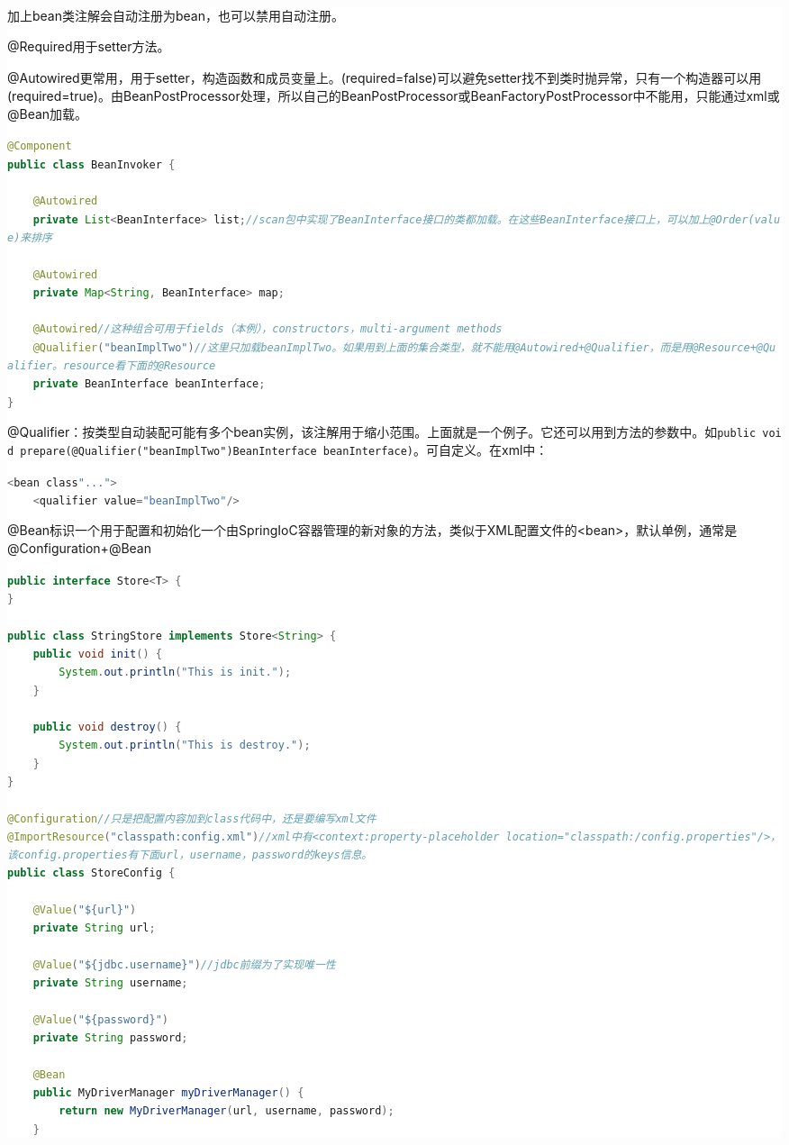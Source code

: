 加上bean类注解会自动注册为bean，也可以禁用自动注册。

@Required用于setter方法。

@Autowired更常用，用于setter，构造函数和成员变量上。(required=false)可以避免setter找不到类时抛异常，只有一个构造器可以用(required=true)。由BeanPostProcessor处理，所以自己的BeanPostProcessor或BeanFactoryPostProcessor中不能用，只能通过xml或@Bean加载。

```java
@Component
public class BeanInvoker {
	
	@Autowired
	private List<BeanInterface> list;//scan包中实现了BeanInterface接口的类都加载。在这些BeanInterface接口上，可以加上@Order(value)来排序
	
	@Autowired
	private Map<String, BeanInterface> map;
	
	@Autowired//这种组合可用于fields（本例），constructors，multi-argument methods
	@Qualifier("beanImplTwo")//这里只加载beanImplTwo。如果用到上面的集合类型，就不能用@Autowired+@Qualifier，而是用@Resource+@Qualifier。resource看下面的@Resource
	private BeanInterface beanInterface;
}
```

@Qualifier：按类型自动装配可能有多个bean实例，该注解用于缩小范围。上面就是一个例子。它还可以用到方法的参数中。如`public void prepare(@Qualifier("beanImplTwo")BeanInterface beanInterface)`。可自定义。在xml中：

```java
<bean class"...">
    <qualifier value="beanImplTwo"/>
```



@Bean标识一个用于配置和初始化一个由SpringIoC容器管理的新对象的方法，类似于XML配置文件的\<bean>，默认单例，通常是@Configuration+@Bean

```java
public interface Store<T> {
}

public class StringStore implements Store<String> {	
	public void init() {
		System.out.println("This is init.");
	}
	
	public void destroy() {
		System.out.println("This is destroy.");
	}	
}

@Configuration//只是把配置内容加到class代码中，还是要编写xml文件
@ImportResource("classpath:config.xml")//xml中有<context:property-placeholder location="classpath:/config.properties"/>，该config.properties有下面url，username，password的keys信息。
public class StoreConfig {
	
	@Value("${url}")
	private String url;
	
	@Value("${jdbc.username}")//jdbc前缀为了实现唯一性
	private String username;
	
	@Value("${password}")
	private String password;
	
	@Bean
	public MyDriverManager myDriverManager() {
		return new MyDriverManager(url, username, password);
	}
```